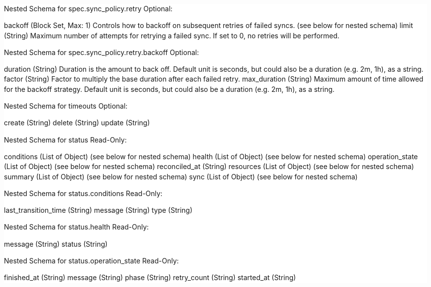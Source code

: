 Nested Schema for spec.sync_policy.retry
Optional:

backoff (Block Set, Max: 1) Controls how to backoff on subsequent retries of failed syncs. (see below for nested schema)
limit (String) Maximum number of attempts for retrying a failed sync. If set to 0, no retries will be performed.

Nested Schema for spec.sync_policy.retry.backoff
Optional:

duration (String) Duration is the amount to back off. Default unit is seconds, but could also be a duration (e.g. 2m, 1h), as a string.
factor (String) Factor to multiply the base duration after each failed retry.
max_duration (String) Maximum amount of time allowed for the backoff strategy. Default unit is seconds, but could also be a duration (e.g. 2m, 1h), as a string.

Nested Schema for timeouts
Optional:

create (String)
delete (String)
update (String)

Nested Schema for status
Read-Only:

conditions (List of Object) (see below for nested schema)
health (List of Object) (see below for nested schema)
operation_state (List of Object) (see below for nested schema)
reconciled_at (String)
resources (List of Object) (see below for nested schema)
summary (List of Object) (see below for nested schema)
sync (List of Object) (see below for nested schema)

Nested Schema for status.conditions
Read-Only:

last_transition_time (String)
message (String)
type (String)

Nested Schema for status.health
Read-Only:

message (String)
status (String)

Nested Schema for status.operation_state
Read-Only:

finished_at (String)
message (String)
phase (String)
retry_count (String)
started_at (String)
